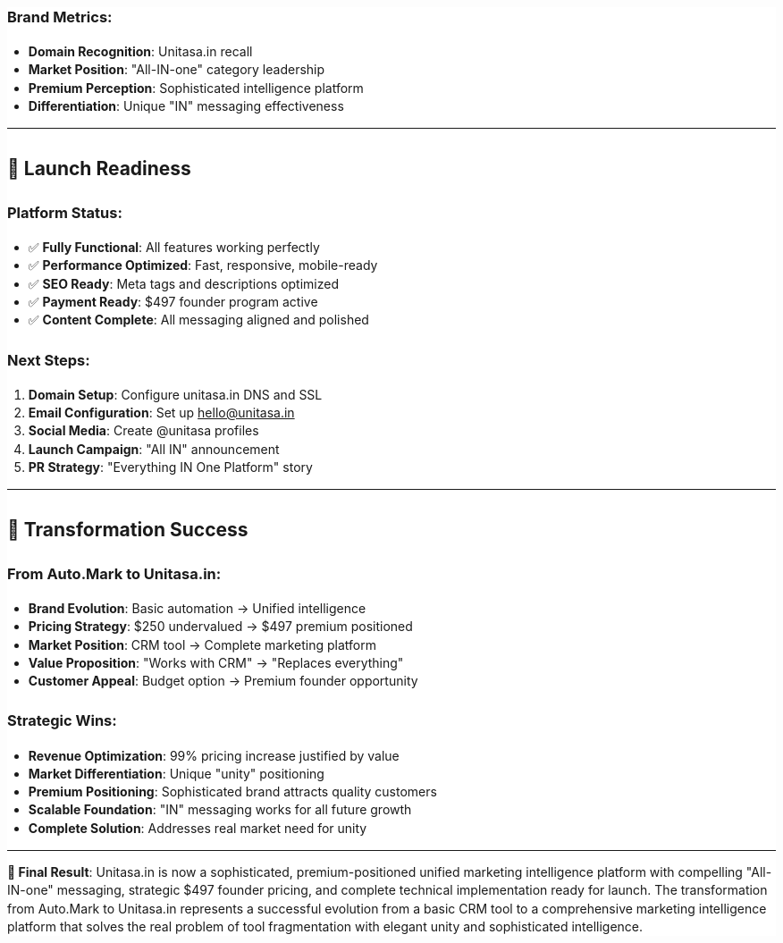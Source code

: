 ### **Brand Metrics:**
- **Domain Recognition**: Unitasa.in recall
- **Market Position**: "All-IN-one" category leadership
- **Premium Perception**: Sophisticated intelligence platform
- **Differentiation**: Unique "IN" messaging effectiveness

---

## 🚀 **Launch Readiness**

### **Platform Status:**
- ✅ **Fully Functional**: All features working perfectly
- ✅ **Performance Optimized**: Fast, responsive, mobile-ready
- ✅ **SEO Ready**: Meta tags and descriptions optimized
- ✅ **Payment Ready**: $497 founder program active
- ✅ **Content Complete**: All messaging aligned and polished

### **Next Steps:**
1. **Domain Setup**: Configure unitasa.in DNS and SSL
2. **Email Configuration**: Set up hello@unitasa.in
3. **Social Media**: Create @unitasa profiles
4. **Launch Campaign**: "All IN" announcement
5. **PR Strategy**: "Everything IN One Platform" story

---

## 🎉 **Transformation Success**

### **From Auto.Mark to Unitasa.in:**
- **Brand Evolution**: Basic automation → Unified intelligence
- **Pricing Strategy**: $250 undervalued → $497 premium positioned
- **Market Position**: CRM tool → Complete marketing platform
- **Value Proposition**: "Works with CRM" → "Replaces everything"
- **Customer Appeal**: Budget option → Premium founder opportunity

### **Strategic Wins:**
- **Revenue Optimization**: 99% pricing increase justified by value
- **Market Differentiation**: Unique "unity" positioning
- **Premium Positioning**: Sophisticated brand attracts quality customers
- **Scalable Foundation**: "IN" messaging works for all future growth
- **Complete Solution**: Addresses real market need for unity

---

**🎯 Final Result**: Unitasa.in is now a sophisticated, premium-positioned unified marketing intelligence platform with compelling "All-IN-one" messaging, strategic $497 founder pricing, and complete technical implementation ready for launch. The transformation from Auto.Mark to Unitasa.in represents a successful evolution from a basic CRM tool to a comprehensive marketing intelligence platform that solves the real problem of tool fragmentation with elegant unity and sophisticated intelligence.